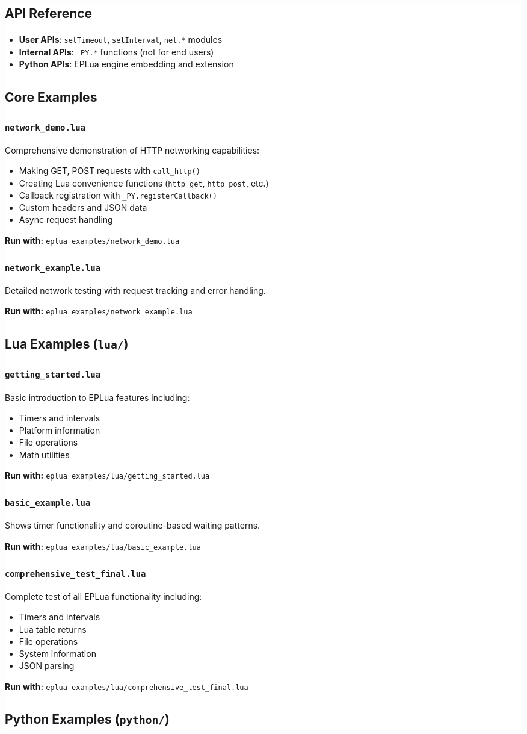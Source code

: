 ## API Reference

- **User APIs**: `setTimeout`, `setInterval`, `net.*` modules
- **Internal APIs**: `_PY.*` functions (not for end users)
- **Python APIs**: EPLua engine embedding and extension

## Core Examples

### `network_demo.lua`
Comprehensive demonstration of HTTP networking capabilities:
- Making GET, POST requests with `call_http()`
- Creating Lua convenience functions (`http_get`, `http_post`, etc.)
- Callback registration with `_PY.registerCallback()`
- Custom headers and JSON data
- Async request handling

**Run with:** `eplua examples/network_demo.lua`

### `network_example.lua`
Detailed network testing with request tracking and error handling.

**Run with:** `eplua examples/network_example.lua`

## Lua Examples (`lua/`)

### `getting_started.lua`
Basic introduction to EPLua features including:
- Timers and intervals
- Platform information
- File operations
- Math utilities

**Run with:** `eplua examples/lua/getting_started.lua`

### `basic_example.lua`
Shows timer functionality and coroutine-based waiting patterns.

**Run with:** `eplua examples/lua/basic_example.lua`

### `comprehensive_test_final.lua`
Complete test of all EPLua functionality including:
- Timers and intervals
- Lua table returns
- File operations
- System information
- JSON parsing

**Run with:** `eplua examples/lua/comprehensive_test_final.lua`

## Python Examples (`python/`)
